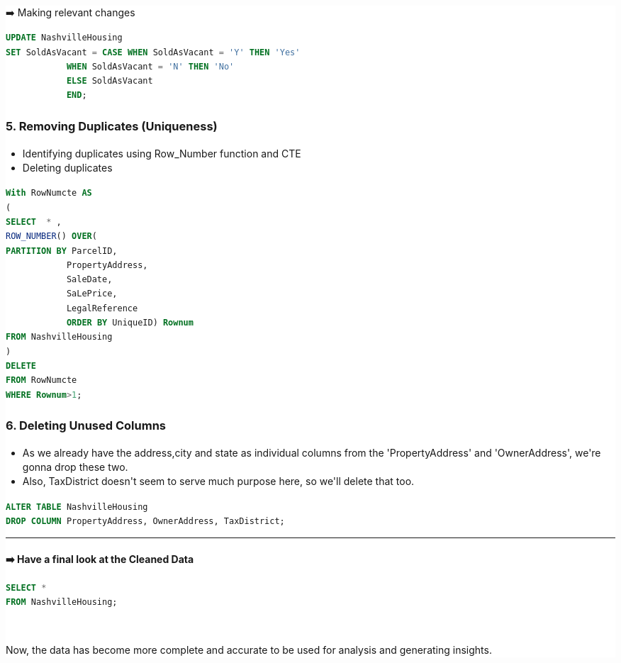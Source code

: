 ➡️ Making relevant changes

````sql
UPDATE NashvilleHousing
SET SoldAsVacant = CASE WHEN SoldAsVacant = 'Y' THEN 'Yes'
			WHEN SoldAsVacant = 'N' THEN 'No'
			ELSE SoldAsVacant
			END;
````

### 5. Removing Duplicates (Uniqueness)

- Identifying duplicates using Row_Number function and CTE
- Deleting duplicates

````sql
With RowNumcte AS
(
SELECT  * ,
ROW_NUMBER() OVER(
PARTITION BY ParcelID,
			PropertyAddress,
			SaleDate,
			SaLePrice,
			LegalReference
			ORDER BY UniqueID) Rownum
FROM NashvilleHousing
) 
DELETE
FROM RowNumcte
WHERE Rownum>1;
````


### 6. Deleting Unused Columns

- As we already have the address,city and state as individual columns from the 'PropertyAddress' and 'OwnerAddress', we're gonna drop these two.
- Also, TaxDistrict doesn't seem to serve much purpose here, so we'll delete that too.

````sql
ALTER TABLE NashvilleHousing
DROP COLUMN PropertyAddress, OwnerAddress, TaxDistrict;
````

***

#### ➡️ Have a final look at the Cleaned Data

````sql
SELECT * 
FROM NashvilleHousing; 
````

<br />

Now, the data has become more complete and accurate to be used for analysis and generating insights. 




